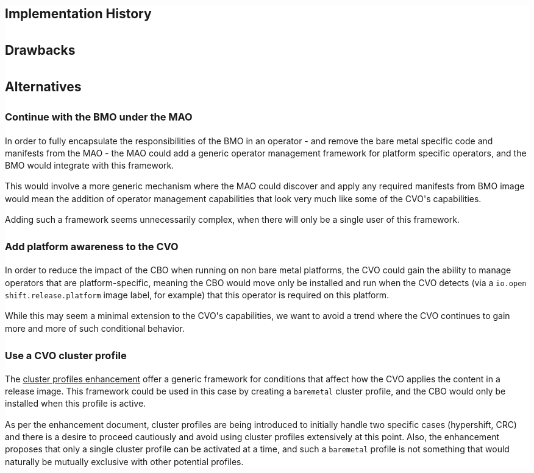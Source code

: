 ## Implementation History


## Drawbacks


## Alternatives

### Continue with the BMO under the MAO

In order to fully encapsulate the responsibilities of the BMO in an
operator - and remove the bare metal specific code and manifests from
the MAO - the MAO could add a generic operator management framework
for platform specific operators, and the BMO would integrate with this
framework.

This would involve a more generic mechanism where the MAO could
discover and apply any required manifests from BMO image would mean
the addition of operator management capabilities that look very much
like some of the CVO's capabilities.

Adding such a framework seems unnecessarily complex, when there will
only be a single user of this framework.

### Add platform awareness to the CVO

In order to reduce the impact of the CBO when running on non bare
metal platforms, the CVO could gain the ability to manage operators
that are platform-specific, meaning the CBO would move only be
installed and run when the CVO detects (via a
`io.openshift.release.platform` image label, for example) that this
operator is required on this platform.

While this may seem a minimal extension to the CVO's capabilities, we
want to avoid a trend where the CVO continues to gain more and more of
such conditional behavior.

### Use a CVO cluster profile

The [cluster profiles
enhancement](https://github.com/openshift/enhancements/pull/200) offer
a generic framework for conditions that affect how the CVO applies the
content in a release image. This framework could be used in this case
by creating a `baremetal` cluster profile, and the CBO would only be
installed when this profile is active.

As per the enhancement document, cluster profiles are being introduced
to initially handle two specific cases (hypershift, CRC) and there is
a desire to proceed cautiously and avoid using cluster profiles
extensively at this point. Also, the enhancement proposes that only a
single cluster profile can be activated at a time, and such a
`baremetal` profile is not something that would naturally be mutually
exclusive with other potential profiles.
